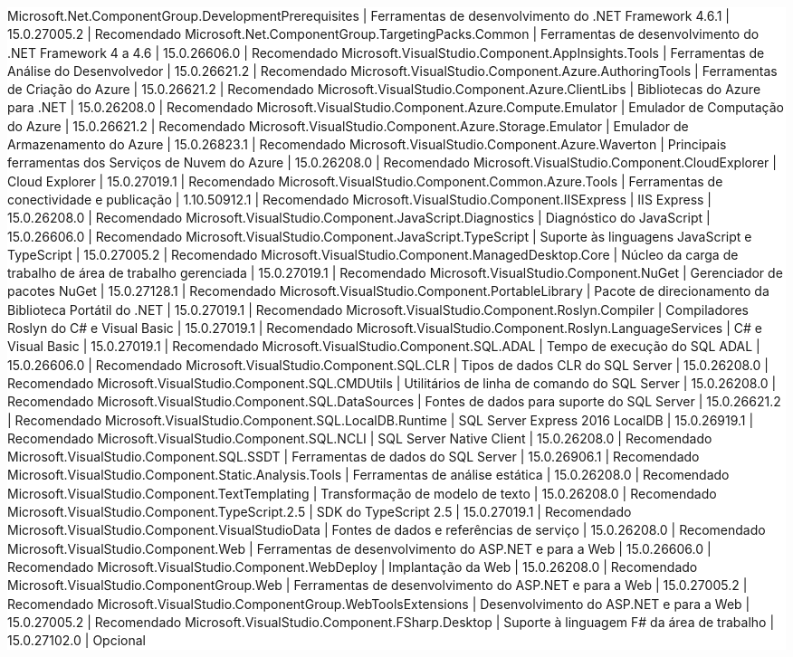 Microsoft.Net.ComponentGroup.DevelopmentPrerequisites | Ferramentas de desenvolvimento do .NET Framework 4.6.1 | 15.0.27005.2 | Recomendado
Microsoft.Net.ComponentGroup.TargetingPacks.Common | Ferramentas de desenvolvimento do .NET Framework 4 a 4.6 | 15.0.26606.0 | Recomendado
Microsoft.VisualStudio.Component.AppInsights.Tools | Ferramentas de Análise do Desenvolvedor | 15.0.26621.2 | Recomendado
Microsoft.VisualStudio.Component.Azure.AuthoringTools | Ferramentas de Criação do Azure | 15.0.26621.2 | Recomendado
Microsoft.VisualStudio.Component.Azure.ClientLibs | Bibliotecas do Azure para .NET | 15.0.26208.0 | Recomendado
Microsoft.VisualStudio.Component.Azure.Compute.Emulator | Emulador de Computação do Azure | 15.0.26621.2 | Recomendado
Microsoft.VisualStudio.Component.Azure.Storage.Emulator | Emulador de Armazenamento do Azure | 15.0.26823.1 | Recomendado
Microsoft.VisualStudio.Component.Azure.Waverton | Principais ferramentas dos Serviços de Nuvem do Azure | 15.0.26208.0 | Recomendado
Microsoft.VisualStudio.Component.CloudExplorer | Cloud Explorer | 15.0.27019.1 | Recomendado
Microsoft.VisualStudio.Component.Common.Azure.Tools | Ferramentas de conectividade e publicação | 1.10.50912.1 | Recomendado
Microsoft.VisualStudio.Component.IISExpress | IIS Express  | 15.0.26208.0 | Recomendado
Microsoft.VisualStudio.Component.JavaScript.Diagnostics | Diagnóstico do JavaScript | 15.0.26606.0 | Recomendado
Microsoft.VisualStudio.Component.JavaScript.TypeScript | Suporte às linguagens JavaScript e TypeScript | 15.0.27005.2 | Recomendado
Microsoft.VisualStudio.Component.ManagedDesktop.Core | Núcleo da carga de trabalho de área de trabalho gerenciada | 15.0.27019.1 | Recomendado
Microsoft.VisualStudio.Component.NuGet | Gerenciador de pacotes NuGet | 15.0.27128.1 | Recomendado
Microsoft.VisualStudio.Component.PortableLibrary | Pacote de direcionamento da Biblioteca Portátil do .NET | 15.0.27019.1 | Recomendado
Microsoft.VisualStudio.Component.Roslyn.Compiler | Compiladores Roslyn do C# e Visual Basic | 15.0.27019.1 | Recomendado
Microsoft.VisualStudio.Component.Roslyn.LanguageServices | C# e Visual Basic | 15.0.27019.1 | Recomendado
Microsoft.VisualStudio.Component.SQL.ADAL | Tempo de execução do SQL ADAL | 15.0.26606.0 | Recomendado
Microsoft.VisualStudio.Component.SQL.CLR | Tipos de dados CLR do SQL Server | 15.0.26208.0 | Recomendado
Microsoft.VisualStudio.Component.SQL.CMDUtils | Utilitários de linha de comando do SQL Server | 15.0.26208.0 | Recomendado
Microsoft.VisualStudio.Component.SQL.DataSources | Fontes de dados para suporte do SQL Server | 15.0.26621.2 | Recomendado
Microsoft.VisualStudio.Component.SQL.LocalDB.Runtime | SQL Server Express 2016 LocalDB | 15.0.26919.1 | Recomendado
Microsoft.VisualStudio.Component.SQL.NCLI | SQL Server Native Client | 15.0.26208.0 | Recomendado
Microsoft.VisualStudio.Component.SQL.SSDT | Ferramentas de dados do SQL Server | 15.0.26906.1 | Recomendado
Microsoft.VisualStudio.Component.Static.Analysis.Tools | Ferramentas de análise estática | 15.0.26208.0 | Recomendado
Microsoft.VisualStudio.Component.TextTemplating | Transformação de modelo de texto | 15.0.26208.0 | Recomendado
Microsoft.VisualStudio.Component.TypeScript.2.5 | SDK do TypeScript 2.5 | 15.0.27019.1 | Recomendado
Microsoft.VisualStudio.Component.VisualStudioData | Fontes de dados e referências de serviço | 15.0.26208.0 | Recomendado
Microsoft.VisualStudio.Component.Web | Ferramentas de desenvolvimento do ASP.NET e para a Web | 15.0.26606.0 | Recomendado
Microsoft.VisualStudio.Component.WebDeploy | Implantação da Web | 15.0.26208.0 | Recomendado
Microsoft.VisualStudio.ComponentGroup.Web | Ferramentas de desenvolvimento do ASP.NET e para a Web | 15.0.27005.2 | Recomendado
Microsoft.VisualStudio.ComponentGroup.WebToolsExtensions | Desenvolvimento do ASP.NET e para a Web | 15.0.27005.2 | Recomendado
Microsoft.VisualStudio.Component.FSharp.Desktop | Suporte à linguagem F# da área de trabalho | 15.0.27102.0 | Opcional
